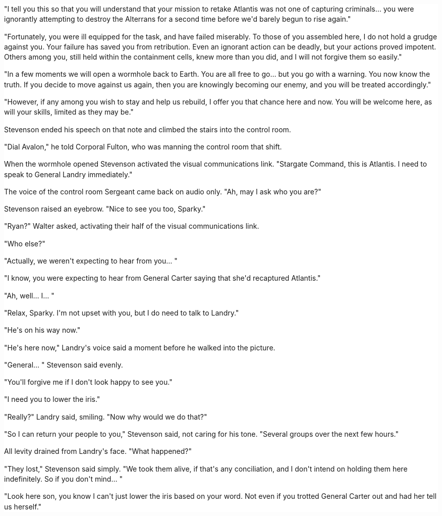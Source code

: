 "I tell you this so that you will understand that your mission to retake Atlantis was not one of capturing criminals… you were ignorantly attempting to destroy the Alterrans for a second time before we'd barely begun to rise again."

"Fortunately, you were ill equipped for the task, and have failed miserably. To those of you assembled here, I do not hold a grudge against you. Your failure has saved you from retribution. Even an ignorant action can be deadly, but your actions proved impotent. Others among you, still held within the containment cells, knew more than you did, and I will not forgive them so easily."

"In a few moments we will open a wormhole back to Earth. You are all free to go… but you go with a warning. You now know the truth. If you decide to move against us again, then you are knowingly becoming our enemy, and you will be treated accordingly."

"However, if any among you wish to stay and help us rebuild, I offer you that chance here and now. You will be welcome here, as will your skills, limited as they may be."

Stevenson ended his speech on that note and climbed the stairs into the control room.

"Dial Avalon," he told Corporal Fulton, who was manning the control room that shift.

When the wormhole opened Stevenson activated the visual communications link. "Stargate Command, this is Atlantis. I need to speak to General Landry immediately."

The voice of the control room Sergeant came back on audio only. "Ah, may I ask who you are?"

Stevenson raised an eyebrow. "Nice to see you too, Sparky."

"Ryan?" Walter asked, activating their half of the visual communications link.

"Who else?"

"Actually, we weren't expecting to hear from you… "

"I know, you were expecting to hear from General Carter saying that she'd recaptured Atlantis."

"Ah, well… I… "

"Relax, Sparky. I'm not upset with you, but I do need to talk to Landry."

"He's on his way now."

"He's here now," Landry's voice said a moment before he walked into the picture.

"General… " Stevenson said evenly.

"You'll forgive me if I don't look happy to see you."

"I need you to lower the iris."

"Really?" Landry said, smiling. "Now why would we do that?"

"So I can return your people to you," Stevenson said, not caring for his tone. "Several groups over the next few hours."

All levity drained from Landry's face. "What happened?"

"They lost," Stevenson said simply. "We took them alive, if that's any conciliation, and I don't intend on holding them here indefinitely. So if you don't mind… "

"Look here son, you know I can't just lower the iris based on your word. Not even if you trotted General Carter out and had her tell us herself."
